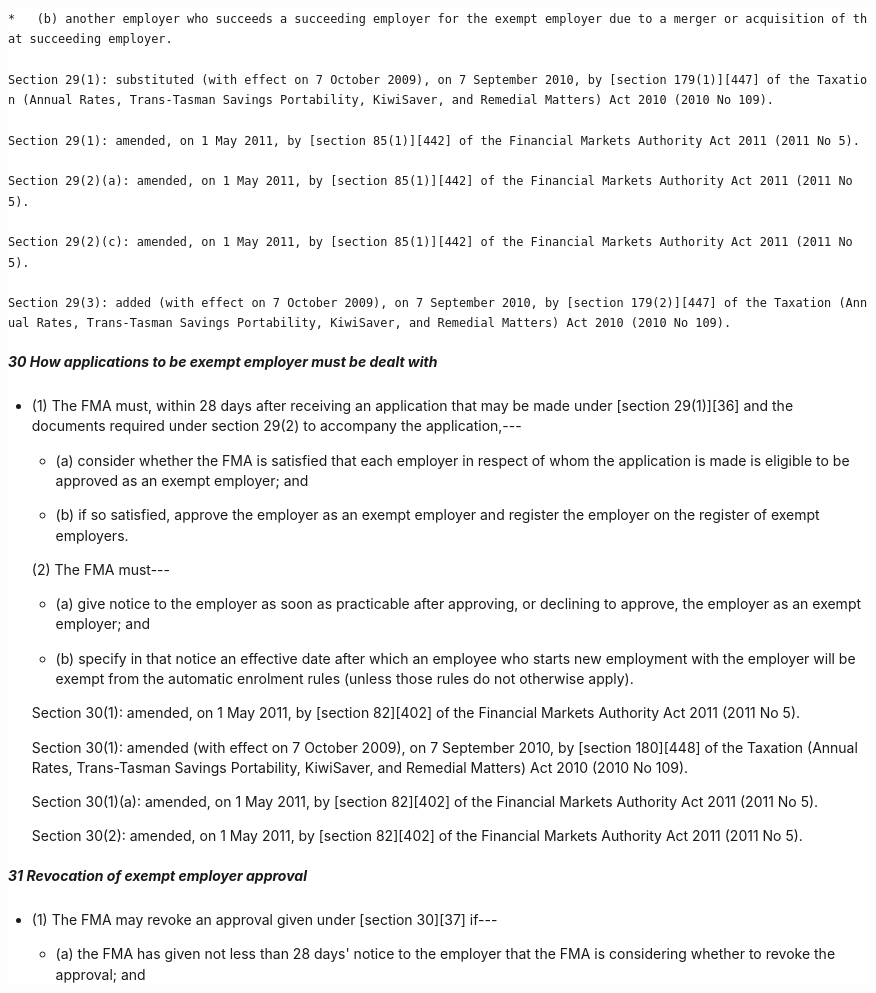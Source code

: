     *   (b) another employer who succeeds a succeeding employer for the exempt employer due to a merger or acquisition of that succeeding employer.
    
    Section 29(1): substituted (with effect on 7 October 2009), on 7 September 2010, by [section 179(1)][447] of the Taxation (Annual Rates, Trans-Tasman Savings Portability, KiwiSaver, and Remedial Matters) Act 2010 (2010 No 109).
    
    Section 29(1): amended, on 1 May 2011, by [section 85(1)][442] of the Financial Markets Authority Act 2011 (2011 No 5).
    
    Section 29(2)(a): amended, on 1 May 2011, by [section 85(1)][442] of the Financial Markets Authority Act 2011 (2011 No 5).
    
    Section 29(2)(c): amended, on 1 May 2011, by [section 85(1)][442] of the Financial Markets Authority Act 2011 (2011 No 5).
    
    Section 29(3): added (with effect on 7 October 2009), on 7 September 2010, by [section 179(2)][447] of the Taxation (Annual Rates, Trans-Tasman Savings Portability, KiwiSaver, and Remedial Matters) Act 2010 (2010 No 109).

##### 30 How applications to be exempt employer must be dealt with
    
*   (1) The FMA must, within 28 days after receiving an application that may be made under [section 29(1)][36] and the documents required under section 29(2) to accompany the application,---
        
    *   (a) consider whether the FMA is satisfied that each employer in respect of whom the application is made is eligible to be approved as an exempt employer; and
    
    *   (b) if so satisfied, approve the employer as an exempt employer and register the employer on the register of exempt employers.
    
    (2) The FMA must---
        
    *   (a) give notice to the employer as soon as practicable after approving, or declining to approve, the employer as an exempt employer; and
    
    *   (b) specify in that notice an effective date after which an employee who starts new employment with the employer will be exempt from the automatic enrolment rules (unless those rules do not otherwise apply).
    
    Section 30(1): amended, on 1 May 2011, by [section 82][402] of the Financial Markets Authority Act 2011 (2011 No 5).
    
    Section 30(1): amended (with effect on 7 October 2009), on 7 September 2010, by [section 180][448] of the Taxation (Annual Rates, Trans-Tasman Savings Portability, KiwiSaver, and Remedial Matters) Act 2010 (2010 No 109).
    
    Section 30(1)(a): amended, on 1 May 2011, by [section 82][402] of the Financial Markets Authority Act 2011 (2011 No 5).
    
    Section 30(2): amended, on 1 May 2011, by [section 82][402] of the Financial Markets Authority Act 2011 (2011 No 5).

##### 31 Revocation of exempt employer approval
    
*   (1) The FMA may revoke an approval given under [section 30][37] if---
        
    *   (a) the FMA has given not less than 28 days' notice to the employer that the FMA is considering whether to revoke the approval; and
    